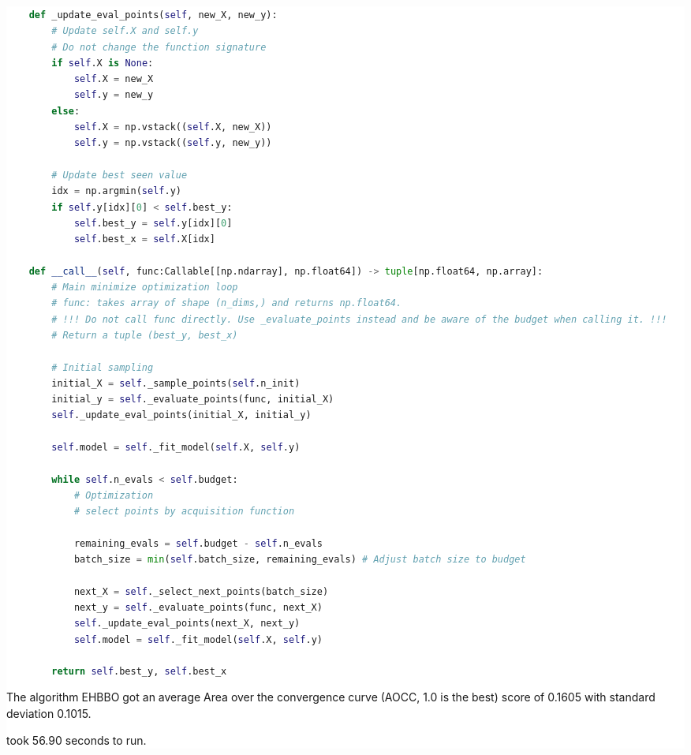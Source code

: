 ```python
    def _update_eval_points(self, new_X, new_y):
        # Update self.X and self.y
        # Do not change the function signature
        if self.X is None:
            self.X = new_X
            self.y = new_y
        else:
            self.X = np.vstack((self.X, new_X))
            self.y = np.vstack((self.y, new_y))
        
        # Update best seen value
        idx = np.argmin(self.y)
        if self.y[idx][0] < self.best_y:
            self.best_y = self.y[idx][0]
            self.best_x = self.X[idx]
    
    def __call__(self, func:Callable[[np.ndarray], np.float64]) -> tuple[np.float64, np.array]:
        # Main minimize optimization loop
        # func: takes array of shape (n_dims,) and returns np.float64. 
        # !!! Do not call func directly. Use _evaluate_points instead and be aware of the budget when calling it. !!!
        # Return a tuple (best_y, best_x)
        
        # Initial sampling
        initial_X = self._sample_points(self.n_init)
        initial_y = self._evaluate_points(func, initial_X)
        self._update_eval_points(initial_X, initial_y)

        self.model = self._fit_model(self.X, self.y)

        while self.n_evals < self.budget:
            # Optimization
            # select points by acquisition function
            
            remaining_evals = self.budget - self.n_evals
            batch_size = min(self.batch_size, remaining_evals) # Adjust batch size to budget
            
            next_X = self._select_next_points(batch_size)
            next_y = self._evaluate_points(func, next_X)
            self._update_eval_points(next_X, next_y)
            self.model = self._fit_model(self.X, self.y)

        return self.best_y, self.best_x

```
The algorithm EHBBO got an average Area over the convergence curve (AOCC, 1.0 is the best) score of 0.1605 with standard deviation 0.1015.

took 56.90 seconds to run.


